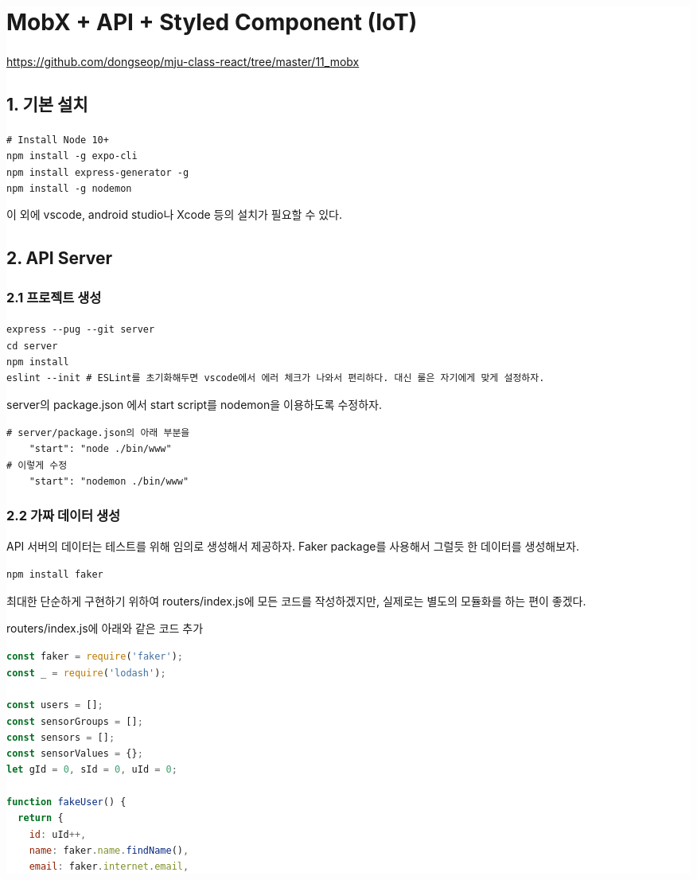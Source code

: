 # MobX + API + Styled Component (IoT)

https://github.com/dongseop/mju-class-react/tree/master/11_mobx



## 1. 기본 설치

```shell
# Install Node 10+
npm install -g expo-cli 
npm install express-generator -g
npm install -g nodemon
```

이 외에 vscode, android studio나 Xcode 등의 설치가 필요할 수 있다.



## 2. API Server 



### 2.1 프로젝트 생성

```shell
express --pug --git server
cd server 
npm install
eslint --init # ESLint를 초기화해두면 vscode에서 에러 체크가 나와서 편리하다. 대신 룰은 자기에게 맞게 설정하자.
```
server의 package.json 에서 start script를 nodemon을 이용하도록 수정하자.

```
# server/package.json의 아래 부분을 
    "start": "node ./bin/www"
# 이렇게 수정
    "start": "nodemon ./bin/www"
```



### 2.2 가짜 데이터 생성

API 서버의 데이터는 테스트를 위해 임의로 생성해서 제공하자.  Faker package를 사용해서 그럴듯 한 데이터를 생성해보자.

``` shell
npm install faker
```



최대한 단순하게 구현하기 위하여 routers/index.js에 모든 코드를 작성하겠지만, 실제로는 별도의 모듈화를 하는 편이 좋겠다.

routers/index.js에 아래와 같은 코드 추가

```javascript
const faker = require('faker');
const _ = require('lodash');

const users = [];
const sensorGroups = [];
const sensors = [];
const sensorValues = {};
let gId = 0, sId = 0, uId = 0;

function fakeUser() {
  return {
    id: uId++,
    name: faker.name.findName(),
    email: faker.internet.email,
```